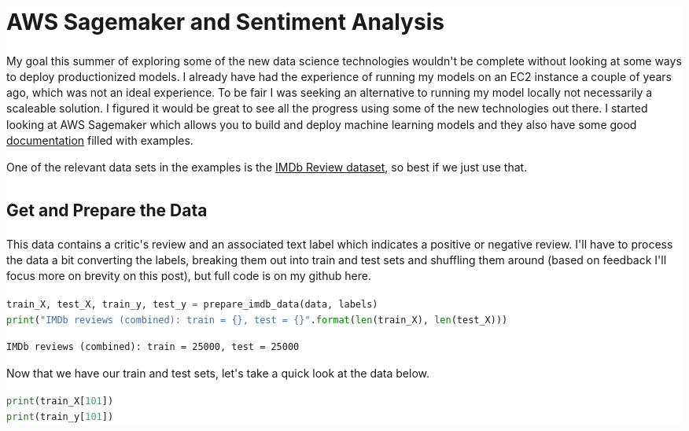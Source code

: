 
# AWS Sagemaker and Sentiment Analysis 
My goal this summer of exploring some of the new data science technologies wouldn't be complete without looking at some ways to deploy productionized models.  I already have had the experience of running my models on an EC2 instance a couple of years ago, which was not an ideal experience.  To be fair I was seeking an alternative to running my model locally not necessarily a scaleable solution.  I figured it would be great to see all the progress using some of the new technologies out there.  I started looking at AWS Sagemaker which allows you to build and deploy machine learning models and they also have some good [documentation](https://docs.aws.amazon.com/sagemaker/latest/dg/whatis.html) filled with examples.

One of the relevant data sets in the examples is the [IMDb Review dataset](http://ai.stanford.edu/~amaas/data/sentiment/), so best if we just use that.  

## Get and Prepare the Data
This data contains a critic's review and an associated text label which indicates a positive or negative review. I'll have to process the data a bit converting the labels, breaking them out into train and test sets and shuffling them around (based on feedback I'll focus more on brevity on this post), but full code is on my github here.



```python
train_X, test_X, train_y, test_y = prepare_imdb_data(data, labels)
print("IMDb reviews (combined): train = {}, test = {}".format(len(train_X), len(test_X)))
```

    IMDb reviews (combined): train = 25000, test = 25000


Now that we have our train and test sets, let's take a quick look at the data below.  


```python
print(train_X[101])
print(train_y[101])
```

